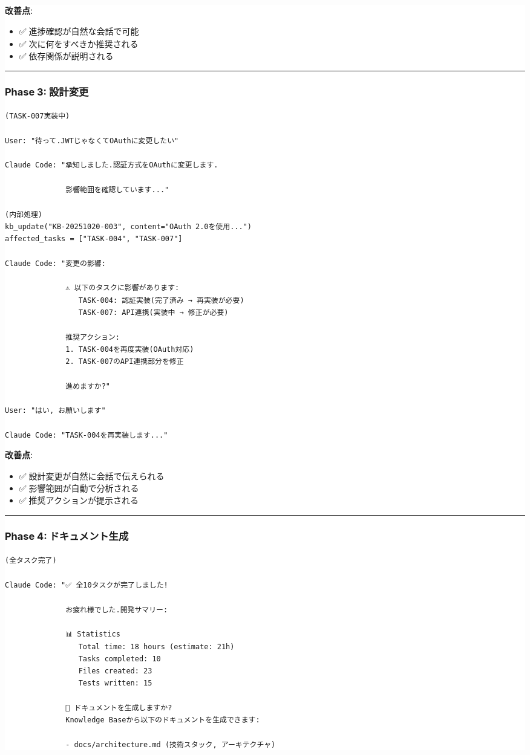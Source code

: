 **改善点**:
- ✅ 進捗確認が自然な会話で可能
- ✅ 次に何をすべきか推奨される
- ✅ 依存関係が説明される

---

### Phase 3: 設計変更

```
(TASK-007実装中)

User: "待って.JWTじゃなくてOAuthに変更したい"

Claude Code: "承知しました.認証方式をOAuthに変更します.

              影響範囲を確認しています..."

(内部処理)
kb_update("KB-20251020-003", content="OAuth 2.0を使用...")
affected_tasks = ["TASK-004", "TASK-007"]

Claude Code: "変更の影響: 

              ⚠️ 以下のタスクに影響があります: 
                 TASK-004: 認証実装(完了済み → 再実装が必要)
                 TASK-007: API連携(実装中 → 修正が必要)

              推奨アクション: 
              1. TASK-004を再度実装(OAuth対応)
              2. TASK-007のAPI連携部分を修正

              進めますか?"

User: "はい, お願いします"

Claude Code: "TASK-004を再実装します..."
```

**改善点**:
- ✅ 設計変更が自然に会話で伝えられる
- ✅ 影響範囲が自動で分析される
- ✅ 推奨アクションが提示される

---

### Phase 4: ドキュメント生成

```
(全タスク完了)

Claude Code: "✅ 全10タスクが完了しました!

              お疲れ様でした.開発サマリー: 

              📊 Statistics
                 Total time: 18 hours (estimate: 21h)
                 Tasks completed: 10
                 Files created: 23
                 Tests written: 15

              📝 ドキュメントを生成しますか?
              Knowledge Baseから以下のドキュメントを生成できます: 

              - docs/architecture.md (技術スタック, アーキテクチャ)
```